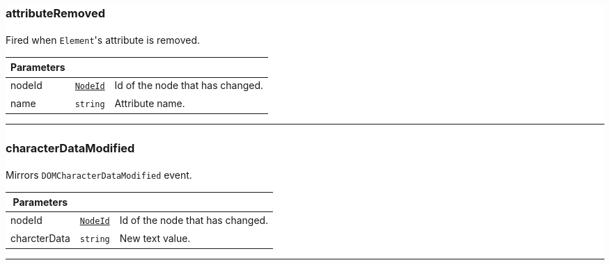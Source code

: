 
### attributeRemoved
Fired when `Element`'s attribute is removed.

<table>
    <thead>
        <tr>
            <th>Parameters</th>
            <th></th>
            <th></th>
        </tr>
    </thead>
    <tbody>
        <tr>
            <td>nodeId</td>
            <td><a href="#nodeid"><code class="flyout">NodeId</code></a></td>
            <td>Id of the node that has changed.</td>
        </tr>
        <tr>
            <td>name</td>
            <td><code class="flyout">string</code></td>
            <td>Attribute name.</td>
        </tr>
    </tbody>
</table>
</p>

---

### characterDataModified
Mirrors `DOMCharacterDataModified` event.

<table>
    <thead>
        <tr>
            <th>Parameters</th>
            <th></th>
            <th></th>
        </tr>
    </thead>
    <tbody>
        <tr>
            <td>nodeId</td>
            <td><a href="#nodeid"><code class="flyout">NodeId</code></a></td>
            <td>Id of the node that has changed.</td>
        </tr>
        <tr>
            <td>charcterData</td>
            <td><code class="flyout">string</code></td>
            <td>New text value.</td>
        </tr>
    </tbody>
</table>
</p>

---
